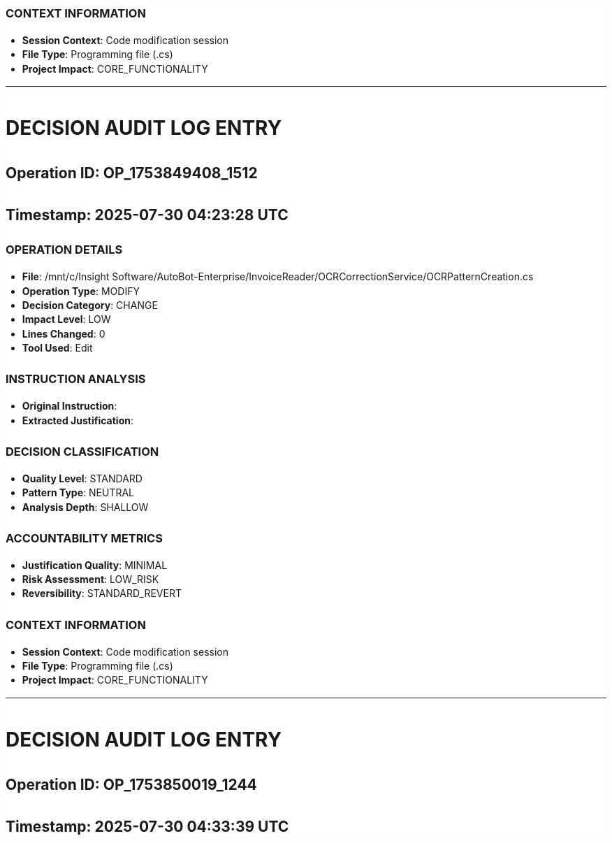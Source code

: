 ### CONTEXT INFORMATION
- **Session Context**: Code modification session
- **File Type**: Programming file (.cs)
- **Project Impact**: CORE_FUNCTIONALITY

---
# DECISION AUDIT LOG ENTRY
## Operation ID: OP_1753849408_1512
## Timestamp: 2025-07-30 04:23:28 UTC

### OPERATION DETAILS
- **File**: /mnt/c/Insight Software/AutoBot-Enterprise/InvoiceReader/OCRCorrectionService/OCRPatternCreation.cs
- **Operation Type**: MODIFY
- **Decision Category**: CHANGE
- **Impact Level**: LOW
- **Lines Changed**: 0
- **Tool Used**: Edit

### INSTRUCTION ANALYSIS
- **Original Instruction**: 
- **Extracted Justification**: 

### DECISION CLASSIFICATION
- **Quality Level**: STANDARD
- **Pattern Type**: NEUTRAL
- **Analysis Depth**: SHALLOW

### ACCOUNTABILITY METRICS
- **Justification Quality**: MINIMAL
- **Risk Assessment**: LOW_RISK
- **Reversibility**: STANDARD_REVERT

### CONTEXT INFORMATION
- **Session Context**: Code modification session
- **File Type**: Programming file (.cs)
- **Project Impact**: CORE_FUNCTIONALITY

---
# DECISION AUDIT LOG ENTRY
## Operation ID: OP_1753850019_1244
## Timestamp: 2025-07-30 04:33:39 UTC
